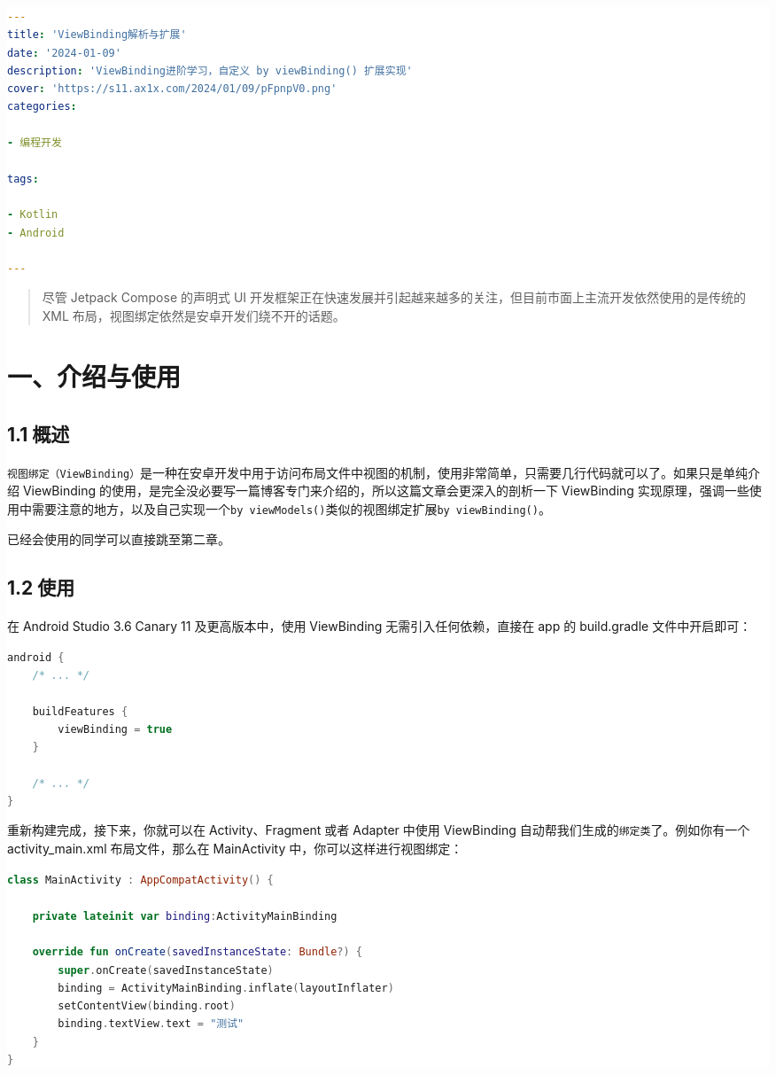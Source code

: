 ```yaml
---
title: 'ViewBinding解析与扩展'
date: '2024-01-09'
description: 'ViewBinding进阶学习，自定义 by viewBinding() 扩展实现'
cover: 'https://s11.ax1x.com/2024/01/09/pFpnpV0.png'
categories:

- 编程开发

tags:

- Kotlin
- Android

--- 
```


> 尽管 Jetpack Compose 的声明式 UI 开发框架正在快速发展并引起越来越多的关注，但目前市面上主流开发依然使用的是传统的 XML 布局，视图绑定依然是安卓开发们绕不开的话题。

# 一、介绍与使用

## 1.1 概述

`视图绑定（ViewBinding）`是一种在安卓开发中用于访问布局文件中视图的机制，使用非常简单，只需要几行代码就可以了。如果只是单纯介绍 ViewBinding 的使用，是完全没必要写一篇博客专门来介绍的，所以这篇文章会更深入的剖析一下 ViewBinding 实现原理，强调一些使用中需要注意的地方，以及自己实现一个`by viewModels()`类似的视图绑定扩展`by viewBinding()`。

已经会使用的同学可以直接跳至第二章。

## 1.2 使用

在 Android Studio 3.6 Canary 11 及更高版本中，使用 ViewBinding 无需引入任何依赖，直接在 app 的 build.gradle 文件中开启即可：

```kotlin
android {
    /* ... */

    buildFeatures {
        viewBinding = true
    }
    
    /* ... */
}
```

重新构建完成，接下来，你就可以在 Activity、Fragment 或者 Adapter 中使用 ViewBinding 自动帮我们生成的`绑定类`了。例如你有一个 activity_main.xml 布局文件，那么在 MainActivity 中，你可以这样进行视图绑定：

```kotlin
class MainActivity : AppCompatActivity() {

    private lateinit var binding:ActivityMainBinding

    override fun onCreate(savedInstanceState: Bundle?) {
        super.onCreate(savedInstanceState)
        binding = ActivityMainBinding.inflate(layoutInflater)
        setContentView(binding.root)
        binding.textView.text = "测试"
    }
}
```
